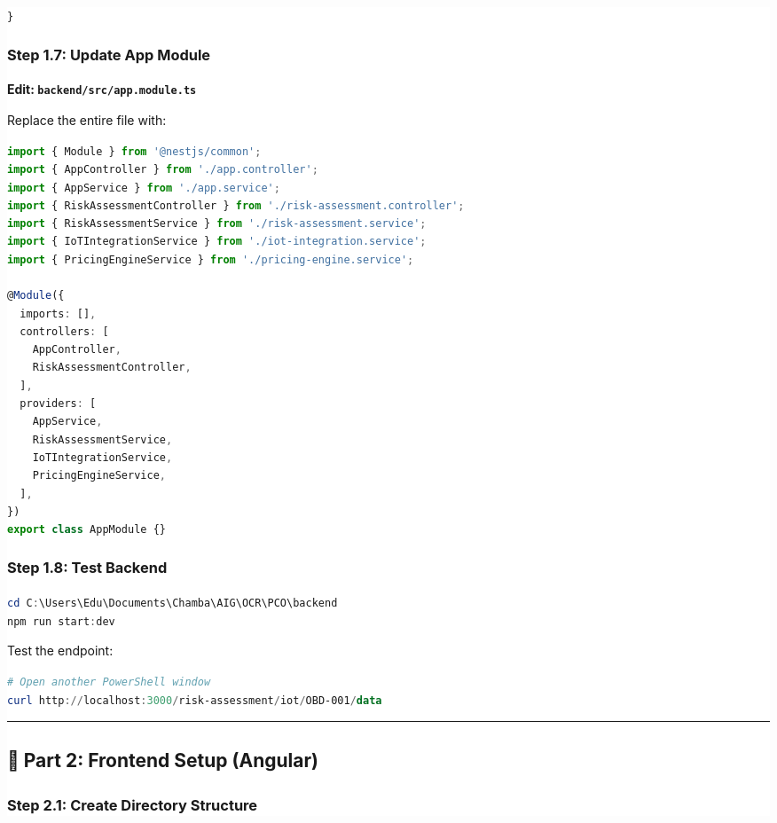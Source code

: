 ```typescript
}
```

### Step 1.7: Update App Module

**Edit: `backend/src/app.module.ts`**

Replace the entire file with:

```typescript
import { Module } from '@nestjs/common';
import { AppController } from './app.controller';
import { AppService } from './app.service';
import { RiskAssessmentController } from './risk-assessment.controller';
import { RiskAssessmentService } from './risk-assessment.service';
import { IoTIntegrationService } from './iot-integration.service';
import { PricingEngineService } from './pricing-engine.service';

@Module({
  imports: [],
  controllers: [
    AppController,
    RiskAssessmentController,
  ],
  providers: [
    AppService,
    RiskAssessmentService,
    IoTIntegrationService,
    PricingEngineService,
  ],
})
export class AppModule {}
```

### Step 1.8: Test Backend

```powershell
cd C:\Users\Edu\Documents\Chamba\AIG\OCR\PCO\backend
npm run start:dev
```

Test the endpoint:
```powershell
# Open another PowerShell window
curl http://localhost:3000/risk-assessment/iot/OBD-001/data
```

---

## 🎨 Part 2: Frontend Setup (Angular)

### Step 2.1: Create Directory Structure
